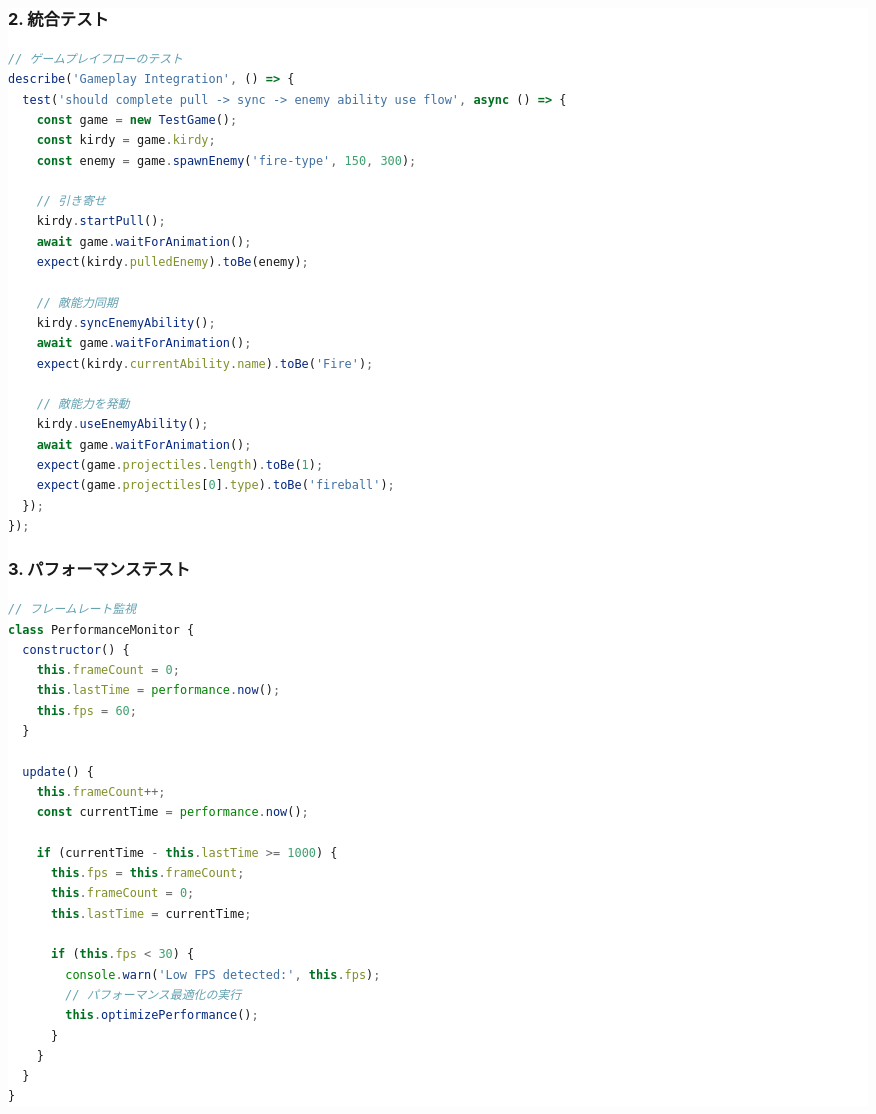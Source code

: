 ### 2. 統合テスト

```javascript
// ゲームプレイフローのテスト
describe('Gameplay Integration', () => {
  test('should complete pull -> sync -> enemy ability use flow', async () => {
    const game = new TestGame();
    const kirdy = game.kirdy;
    const enemy = game.spawnEnemy('fire-type', 150, 300);
    
    // 引き寄せ
    kirdy.startPull();
    await game.waitForAnimation();
    expect(kirdy.pulledEnemy).toBe(enemy);
    
    // 敵能力同期
    kirdy.syncEnemyAbility();
    await game.waitForAnimation();
    expect(kirdy.currentAbility.name).toBe('Fire');
    
    // 敵能力を発動
    kirdy.useEnemyAbility();
    await game.waitForAnimation();
    expect(game.projectiles.length).toBe(1);
    expect(game.projectiles[0].type).toBe('fireball');
  });
});
```

### 3. パフォーマンステスト

```javascript
// フレームレート監視
class PerformanceMonitor {
  constructor() {
    this.frameCount = 0;
    this.lastTime = performance.now();
    this.fps = 60;
  }
  
  update() {
    this.frameCount++;
    const currentTime = performance.now();
    
    if (currentTime - this.lastTime >= 1000) {
      this.fps = this.frameCount;
      this.frameCount = 0;
      this.lastTime = currentTime;
      
      if (this.fps < 30) {
        console.warn('Low FPS detected:', this.fps);
        // パフォーマンス最適化の実行
        this.optimizePerformance();
      }
    }
  }
}
```
